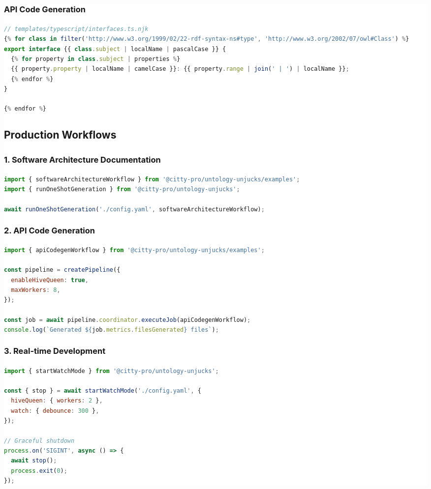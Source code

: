 ### API Code Generation

```typescript
// templates/typescript/interfaces.ts.njk
{% for class in filter('http://www.w3.org/1999/02/22-rdf-syntax-ns#type', 'http://www.w3.org/2002/07/owl#Class') %}
export interface {{ class.subject | localName | pascalCase }} {
  {% for property in class.subject | properties %}
  {{ property.property | localName | camelCase }}: {{ property.range | join(' | ') | localName }};
  {% endfor %}
}

{% endfor %}
```

## Production Workflows

### 1. Software Architecture Documentation

```javascript
import { softwareArchitectureWorkflow } from '@citty-pro/untology-unjucks/examples';
import { runOneShotGeneration } from '@citty-pro/untology-unjucks';

await runOneShotGeneration('./config.yaml', softwareArchitectureWorkflow);
```

### 2. API Code Generation

```javascript
import { apiCodegenWorkflow } from '@citty-pro/untology-unjucks/examples';

const pipeline = createPipeline({
  enableHiveQueen: true,
  maxWorkers: 8,
});

const job = await pipeline.coordinator.executeJob(apiCodegenWorkflow);
console.log(`Generated ${job.metrics.filesGenerated} files`);
```

### 3. Real-time Development

```javascript
import { startWatchMode } from '@citty-pro/untology-unjucks';

const { stop } = await startWatchMode('./config.yaml', {
  hiveQueen: { workers: 2 },
  watch: { debounce: 300 },
});

// Graceful shutdown
process.on('SIGINT', async () => {
  await stop();
  process.exit(0);
});
```

